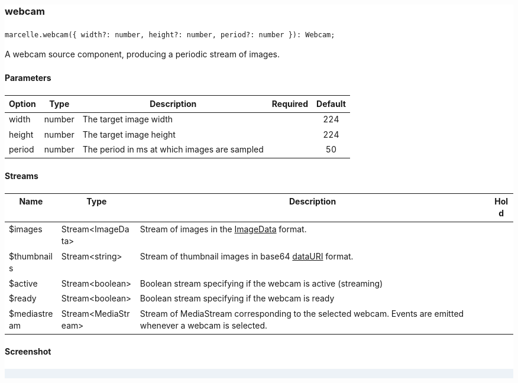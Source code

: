 ### webcam

```tsx
marcelle.webcam({ width?: number, height?: number, period?: number }): Webcam;
```

A webcam source component, producing a periodic stream of images.

#### Parameters

| Option | Type   | Description                                  | Required | Default |
| ------ | ------ | -------------------------------------------- | :------: | :-----: |
| width  | number | The target image width                       |          |   224   |
| height | number | The target image height                      |          |   224   |
| period | number | The period in ms at which images are sampled |          |   50    |

#### Streams

| Name          | Type                  | Description                                                                                                                        | Hold |
| ------------- | --------------------- | ---------------------------------------------------------------------------------------------------------------------------------- | :--: |
| \$images      | Stream\<ImageData\>   | Stream of images in the [ImageData](https://developer.mozilla.org/en-US/docs/Web/API/ImageData) format.                            |
| \$thumbnails  | Stream\<string\>      | Stream of thumbnail images in base64 [dataURI](https://developer.mozilla.org/en-US/docs/Web/HTTP/Basics_of_HTTP/Data_URIs) format. |      |
| \$active      | Stream\<boolean\>     | Boolean stream specifying if the webcam is active (streaming)                                                                      |      |
| \$ready       | Stream\<boolean\>     | Boolean stream specifying if the webcam is ready                                                                                   |      |
| \$mediastream | Stream\<MediaStream\> | Stream of MediaStream corresponding to the selected webcam. Events are emitted whenever a webcam is selected.                      |      |

#### Screenshot

<div style="background: rgb(237, 242, 247); padding: 8px; margin-top: 1rem;">